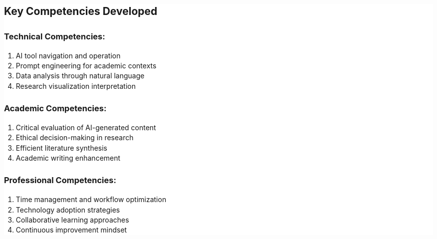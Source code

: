 ## Key Competencies Developed

### Technical Competencies:
1. AI tool navigation and operation
2. Prompt engineering for academic contexts
3. Data analysis through natural language
4. Research visualization interpretation

### Academic Competencies:
1. Critical evaluation of AI-generated content
2. Ethical decision-making in research
3. Efficient literature synthesis
4. Academic writing enhancement

### Professional Competencies:
1. Time management and workflow optimization
2. Technology adoption strategies
3. Collaborative learning approaches
4. Continuous improvement mindset